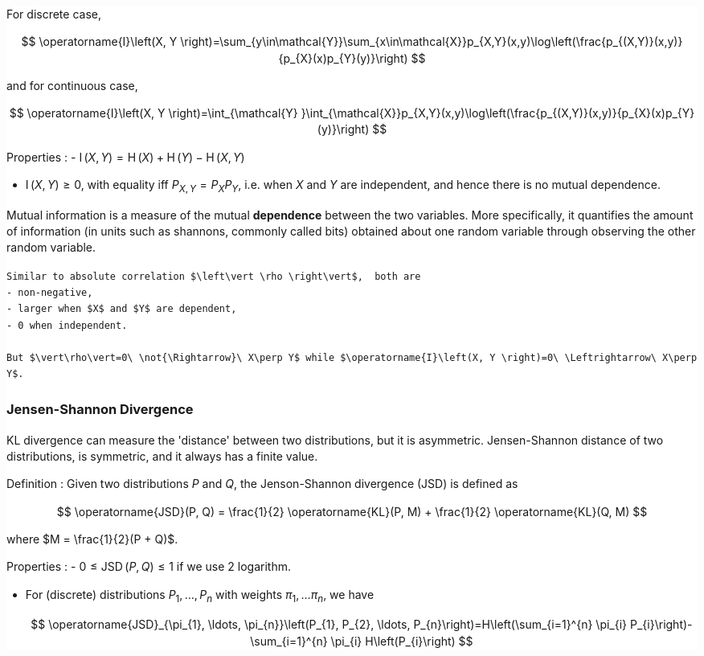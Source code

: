   For discrete case,

  $$
  \operatorname{I}\left(X, Y \right)=\sum_{y\in\mathcal{Y}}\sum_{x\in\mathcal{X}}p_{X,Y}(x,y)\log\left(\frac{p_{(X,Y)}(x,y)}{p_{X}(x)p_{Y}(y)}\right)
  $$

  and for continuous case,

  $$
  \operatorname{I}\left(X, Y \right)=\int_{\mathcal{Y} }\int_{\mathcal{X}}p_{X,Y}(x,y)\log\left(\frac{p_{(X,Y)}(x,y)}{p_{X}(x)p_{Y}(y)}\right)
  $$

Properties
: - $\operatorname{I}(X,Y) =\operatorname{H}(X)+\operatorname{H}(Y)-\operatorname{H}\left(X, Y \right)$
  - $\operatorname{I}(X,Y) \ge 0$, with equality iff $P_{X,Y}=P_{X}P_{Y}$, i.e. when $X$ and $Y$ are independent, and hence there is no mutual dependence.

Mutual information is a measure of the mutual **dependence** between the two variables. More specifically, it quantifies the amount of information (in units such as shannons, commonly called bits) obtained about one random variable through observing the other random variable.


```{seealso}
Similar to absolute correlation $\left\vert \rho \right\vert$,  both are
- non-negative,
- larger when $X$ and $Y$ are dependent,
- 0 when independent.

But $\vert\rho\vert=0\ \not{\Rightarrow}\ X\perp Y$ while $\operatorname{I}\left(X, Y \right)=0\ \Leftrightarrow\ X\perp Y$.
```

### Jensen-Shannon Divergence
KL divergence can measure the 'distance' between two distributions, but it is asymmetric. Jensen-Shannon distance of two distributions, is symmetric, and it always has a finite value.

Definition
: Given two distributions $P$ and $Q$, the Jenson-Shannon divergence (JSD) is defined as

  $$
  \operatorname{JSD}(P, Q) = \frac{1}{2} \operatorname{KL}(P, M) + \frac{1}{2} \operatorname{KL}(Q, M)
  $$

  where $M = \frac{1}{2}(P + Q)$.

Properties
: - $0 \le \operatorname{JSD}(P, Q) \le 1$ if we use 2 logarithm.
  - For (discrete) distributions $P_1, \ldots, P_n$ with weights $\pi_1, \ldots \pi_n$, we have


    $$
    \operatorname{JSD}_{\pi_{1}, \ldots, \pi_{n}}\left(P_{1}, P_{2}, \ldots, P_{n}\right)=H\left(\sum_{i=1}^{n} \pi_{i} P_{i}\right)-\sum_{i=1}^{n} \pi_{i} H\left(P_{i}\right)
    $$
